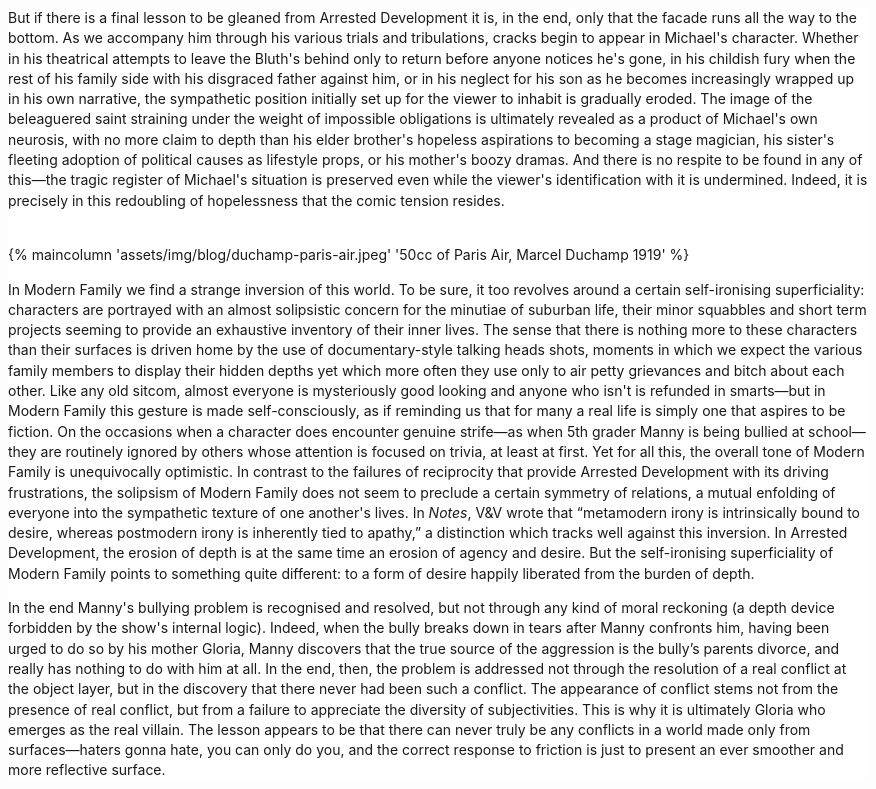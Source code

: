But if there is a final lesson to be gleaned from Arrested Development it is, in the end, only that the facade runs all the way to the bottom. As we accompany him through his various trials and tribulations, cracks begin to appear in Michael's character. Whether in his theatrical attempts to leave the Bluth's behind only to return before anyone notices he's gone, in his childish fury when the rest of his family side with his disgraced father against him, or in his neglect for his son as he becomes increasingly wrapped up in his own narrative, the sympathetic position initially set up for the viewer to inhabit is gradually eroded. The image of the beleaguered saint straining under the weight of impossible obligations is ultimately revealed as a product of Michael's own neurosis, with no more claim to depth than his elder brother's hopeless aspirations to becoming a stage magician, his sister's fleeting adoption of political causes as lifestyle props, or his mother's boozy dramas. And there is no respite to be found in any of this—the tragic register of Michael's situation is preserved even while the viewer's identification with it is undermined. Indeed, it is precisely in this redoubling of hopelessness that the comic tension resides.

<br />
{% maincolumn 'assets/img/blog/duchamp-paris-air.jpeg' '50cc of Paris Air, Marcel Duchamp 1919' %}

In Modern Family we find a strange inversion of this world. To be sure, it too revolves around a certain self-ironising superficiality: characters are portrayed with an almost solipsistic concern for the minutiae of suburban life, their minor squabbles and short term projects seeming to provide an exhaustive inventory of their inner lives. The sense that there is nothing more to these characters than their surfaces is driven home by the use of documentary-style talking heads shots, moments in which we expect the various family members to display their hidden depths yet which more often they use only to air petty grievances and bitch about each other. Like any old sitcom, almost everyone is mysteriously good looking and anyone who isn't is refunded in smarts—but in Modern Family this gesture is made self-consciously, as if reminding us that for many a real life is simply one that aspires to be fiction. On the occasions when a character does encounter genuine strife—as when 5th grader Manny is being bullied at school—they are routinely ignored by others whose attention is focused on trivia, at least at first. Yet for all this, the overall tone of Modern Family is unequivocally optimistic. In contrast to the failures of reciprocity that provide Arrested Development with its driving frustrations, the solipsism of Modern Family does not seem to preclude a certain symmetry of relations, a mutual enfolding of everyone into the sympathetic texture of one another's lives. In _Notes_, V&V wrote that “metamodern irony is intrinsically bound to desire, whereas postmodern irony is inherently tied to apathy,” a distinction which tracks well against this inversion. In Arrested Development, the erosion of depth is at the same time an erosion of agency and desire. But the self-ironising superficiality of Modern Family points to something quite different: to a form of desire happily liberated from the burden of depth.

In the end Manny's bullying problem is recognised and resolved, but not through any kind of moral reckoning (a depth device forbidden by the show's internal logic). Indeed, when the bully breaks down in tears after Manny confronts him, having been urged to do so by his mother Gloria, Manny discovers that the true source of the aggression is the bully’s parents divorce, and really has nothing to do with him at all. In the end, then, the problem is addressed not through the resolution of a real conflict at the object layer, but in the discovery that there never had been such a conflict. The appearance of conflict stems not from the presence of real conflict, but from a failure to appreciate the diversity of subjectivities. This is why it is ultimately Gloria who emerges as the real villain. The lesson appears to be that there can never truly be any conflicts in a world made only from surfaces—haters gonna hate, you can only do you, and the correct response to friction is just to present an ever smoother and more reflective surface.
